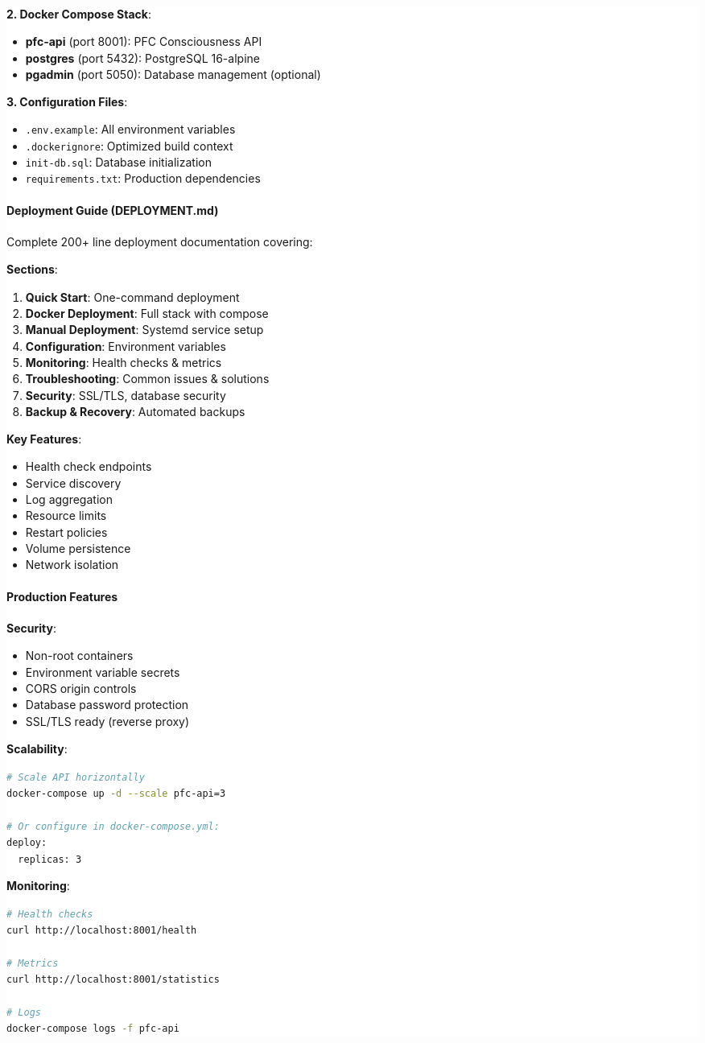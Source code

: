 **2. Docker Compose Stack**:
- **pfc-api** (port 8001): PFC Consciousness API
- **postgres** (port 5432): PostgreSQL 16-alpine
- **pgadmin** (port 5050): Database management (optional)

**3. Configuration Files**:
- `.env.example`: All environment variables
- `.dockerignore`: Optimized build context
- `init-db.sql`: Database initialization
- `requirements.txt`: Production dependencies

#### Deployment Guide (DEPLOYMENT.md)

Complete 200+ line deployment documentation covering:

**Sections**:
1. **Quick Start**: One-command deployment
2. **Docker Deployment**: Full stack with compose
3. **Manual Deployment**: Systemd service setup
4. **Configuration**: Environment variables
5. **Monitoring**: Health checks & metrics
6. **Troubleshooting**: Common issues & solutions
7. **Security**: SSL/TLS, database security
8. **Backup & Recovery**: Automated backups

**Key Features**:
- Health check endpoints
- Service discovery
- Log aggregation
- Resource limits
- Restart policies
- Volume persistence
- Network isolation

#### Production Features

**Security**:
- Non-root containers
- Environment variable secrets
- CORS origin controls
- Database password protection
- SSL/TLS ready (reverse proxy)

**Scalability**:
```bash
# Scale API horizontally
docker-compose up -d --scale pfc-api=3

# Or configure in docker-compose.yml:
deploy:
  replicas: 3
```

**Monitoring**:
```bash
# Health checks
curl http://localhost:8001/health

# Metrics
curl http://localhost:8001/statistics

# Logs
docker-compose logs -f pfc-api
```
